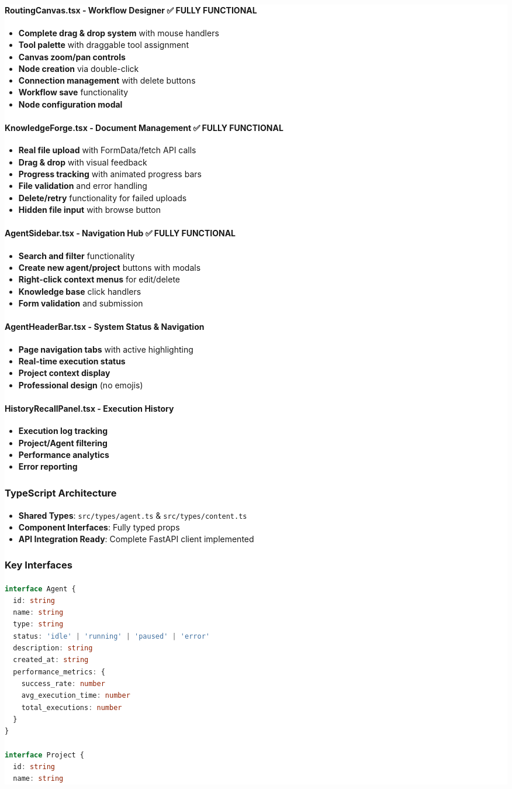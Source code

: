 #### **RoutingCanvas.tsx** - Workflow Designer ✅ **FULLY FUNCTIONAL**
- **Complete drag & drop system** with mouse handlers
- **Tool palette** with draggable tool assignment
- **Canvas zoom/pan controls**
- **Node creation** via double-click
- **Connection management** with delete buttons
- **Workflow save** functionality
- **Node configuration modal**

#### **KnowledgeForge.tsx** - Document Management ✅ **FULLY FUNCTIONAL**
- **Real file upload** with FormData/fetch API calls
- **Drag & drop** with visual feedback
- **Progress tracking** with animated progress bars
- **File validation** and error handling
- **Delete/retry** functionality for failed uploads
- **Hidden file input** with browse button

#### **AgentSidebar.tsx** - Navigation Hub ✅ **FULLY FUNCTIONAL**
- **Search and filter** functionality
- **Create new agent/project** buttons with modals
- **Right-click context menus** for edit/delete
- **Knowledge base** click handlers
- **Form validation** and submission

#### **AgentHeaderBar.tsx** - System Status & Navigation
- **Page navigation tabs** with active highlighting
- **Real-time execution status**
- **Project context display**
- **Professional design** (no emojis)

#### **HistoryRecallPanel.tsx** - Execution History
- **Execution log tracking**
- **Project/Agent filtering**
- **Performance analytics**
- **Error reporting**

### TypeScript Architecture
- **Shared Types**: `src/types/agent.ts` & `src/types/content.ts`
- **Component Interfaces**: Fully typed props
- **API Integration Ready**: Complete FastAPI client implemented

### Key Interfaces
```typescript
interface Agent {
  id: string
  name: string
  type: string
  status: 'idle' | 'running' | 'paused' | 'error'
  description: string
  created_at: string
  performance_metrics: {
    success_rate: number
    avg_execution_time: number
    total_executions: number
  }
}

interface Project {
  id: string
  name: string
```